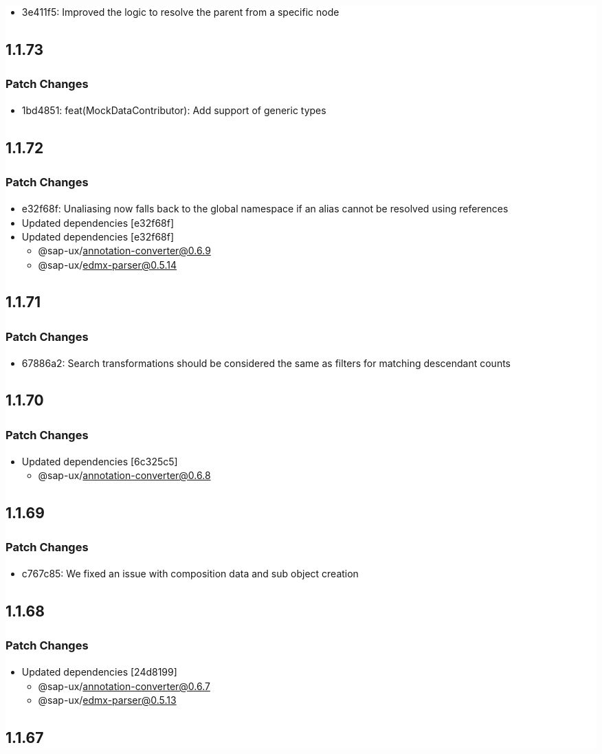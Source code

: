 -   3e411f5: Improved the logic to resolve the parent from a specific node

## 1.1.73

### Patch Changes

-   1bd4851: feat(MockDataContributor): Add support of generic types

## 1.1.72

### Patch Changes

-   e32f68f: Unaliasing now falls back to the global namespace if an alias cannot be resolved using references
-   Updated dependencies [e32f68f]
-   Updated dependencies [e32f68f]
    -   @sap-ux/annotation-converter@0.6.9
    -   @sap-ux/edmx-parser@0.5.14

## 1.1.71

### Patch Changes

-   67886a2: Search transformations should be considered the same as filters for matching descendant counts

## 1.1.70

### Patch Changes

-   Updated dependencies [6c325c5]
    -   @sap-ux/annotation-converter@0.6.8

## 1.1.69

### Patch Changes

-   c767c85: We fixed an issue with composition data and sub object creation

## 1.1.68

### Patch Changes

-   Updated dependencies [24d8199]
    -   @sap-ux/annotation-converter@0.6.7
    -   @sap-ux/edmx-parser@0.5.13

## 1.1.67
